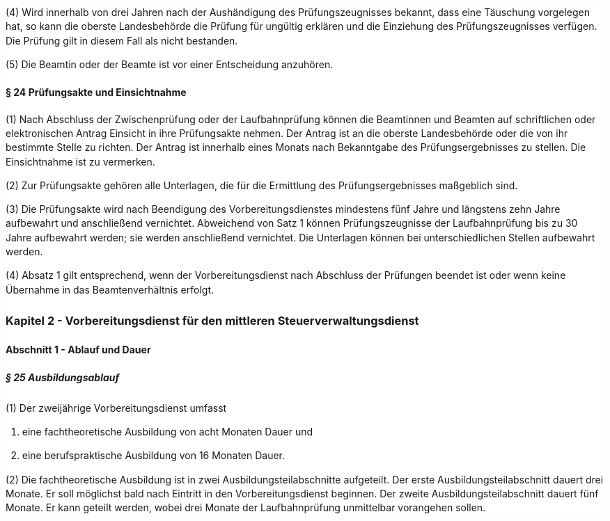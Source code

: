 (4) Wird innerhalb von drei Jahren nach der Aushändigung des
Prüfungszeugnisses bekannt, dass eine Täuschung vorgelegen hat, so
kann die oberste Landesbehörde die Prüfung für ungültig erklären und
die Einziehung des Prüfungszeugnisses verfügen. Die Prüfung gilt in
diesem Fall als nicht bestanden.

(5) Die Beamtin oder der Beamte ist vor einer Entscheidung anzuhören.


#### § 24 Prüfungsakte und Einsichtnahme

(1) Nach Abschluss der Zwischenprüfung oder der Laufbahnprüfung können
die Beamtinnen und Beamten auf schriftlichen oder elektronischen
Antrag Einsicht in ihre Prüfungsakte nehmen. Der Antrag ist an die
oberste Landesbehörde oder die von ihr bestimmte Stelle zu richten.
Der Antrag ist innerhalb eines Monats nach Bekanntgabe des
Prüfungsergebnisses zu stellen. Die Einsichtnahme ist zu vermerken.

(2) Zur Prüfungsakte gehören alle Unterlagen, die für die Ermittlung
des Prüfungsergebnisses maßgeblich sind.

(3) Die Prüfungsakte wird nach Beendigung des Vorbereitungsdienstes
mindestens fünf Jahre und längstens zehn Jahre aufbewahrt und
anschließend vernichtet. Abweichend von Satz 1 können
Prüfungszeugnisse der Laufbahnprüfung bis zu 30 Jahre aufbewahrt
werden; sie werden anschließend vernichtet. Die Unterlagen können bei
unterschiedlichen Stellen aufbewahrt werden.

(4) Absatz 1 gilt entsprechend, wenn der Vorbereitungsdienst nach
Abschluss der Prüfungen beendet ist oder wenn keine Übernahme in das
Beamtenverhältnis erfolgt.


### Kapitel 2 - Vorbereitungsdienst für den mittleren Steuerverwaltungsdienst


#### Abschnitt 1 - Ablauf und Dauer


##### § 25 Ausbildungsablauf

(1) Der zweijährige Vorbereitungsdienst umfasst

1.  eine fachtheoretische Ausbildung von acht Monaten Dauer und


2.  eine berufspraktische Ausbildung von 16 Monaten Dauer.




(2) Die fachtheoretische Ausbildung ist in zwei
Ausbildungsteilabschnitte aufgeteilt. Der erste
Ausbildungsteilabschnitt dauert drei Monate. Er soll möglichst bald
nach Eintritt in den Vorbereitungsdienst beginnen. Der zweite
Ausbildungsteilabschnitt dauert fünf Monate. Er kann geteilt werden,
wobei drei Monate der Laufbahnprüfung unmittelbar vorangehen sollen.
